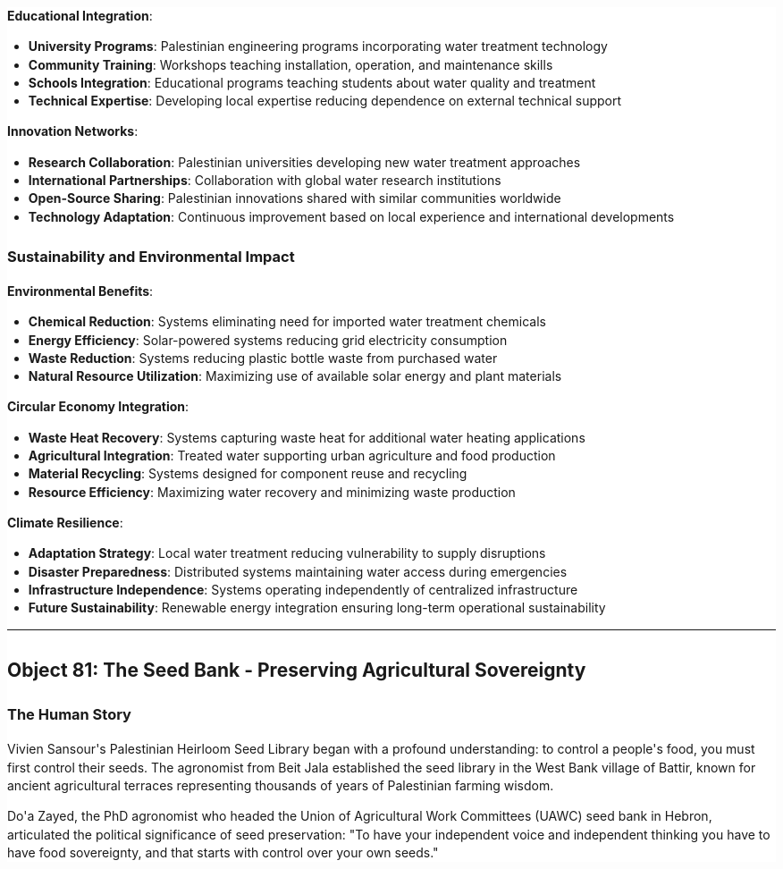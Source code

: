 **Educational Integration**:
- **University Programs**: Palestinian engineering programs incorporating water treatment technology
- **Community Training**: Workshops teaching installation, operation, and maintenance skills
- **Schools Integration**: Educational programs teaching students about water quality and treatment
- **Technical Expertise**: Developing local expertise reducing dependence on external technical support

**Innovation Networks**:
- **Research Collaboration**: Palestinian universities developing new water treatment approaches
- **International Partnerships**: Collaboration with global water research institutions
- **Open-Source Sharing**: Palestinian innovations shared with similar communities worldwide
- **Technology Adaptation**: Continuous improvement based on local experience and international developments

### Sustainability and Environmental Impact

**Environmental Benefits**:
- **Chemical Reduction**: Systems eliminating need for imported water treatment chemicals
- **Energy Efficiency**: Solar-powered systems reducing grid electricity consumption
- **Waste Reduction**: Systems reducing plastic bottle waste from purchased water
- **Natural Resource Utilization**: Maximizing use of available solar energy and plant materials

**Circular Economy Integration**:
- **Waste Heat Recovery**: Systems capturing waste heat for additional water heating applications
- **Agricultural Integration**: Treated water supporting urban agriculture and food production
- **Material Recycling**: Systems designed for component reuse and recycling
- **Resource Efficiency**: Maximizing water recovery and minimizing waste production

**Climate Resilience**:
- **Adaptation Strategy**: Local water treatment reducing vulnerability to supply disruptions
- **Disaster Preparedness**: Distributed systems maintaining water access during emergencies
- **Infrastructure Independence**: Systems operating independently of centralized infrastructure
- **Future Sustainability**: Renewable energy integration ensuring long-term operational sustainability

---

## Object 81: The Seed Bank - Preserving Agricultural Sovereignty

### The Human Story

Vivien Sansour's Palestinian Heirloom Seed Library began with a profound understanding: to control a people's food, you must first control their seeds. The agronomist from Beit Jala established the seed library in the West Bank village of Battir, known for ancient agricultural terraces representing thousands of years of Palestinian farming wisdom.

Do'a Zayed, the PhD agronomist who headed the Union of Agricultural Work Committees (UAWC) seed bank in Hebron, articulated the political significance of seed preservation: "To have your independent voice and independent thinking you have to have food sovereignty, and that starts with control over your own seeds."
